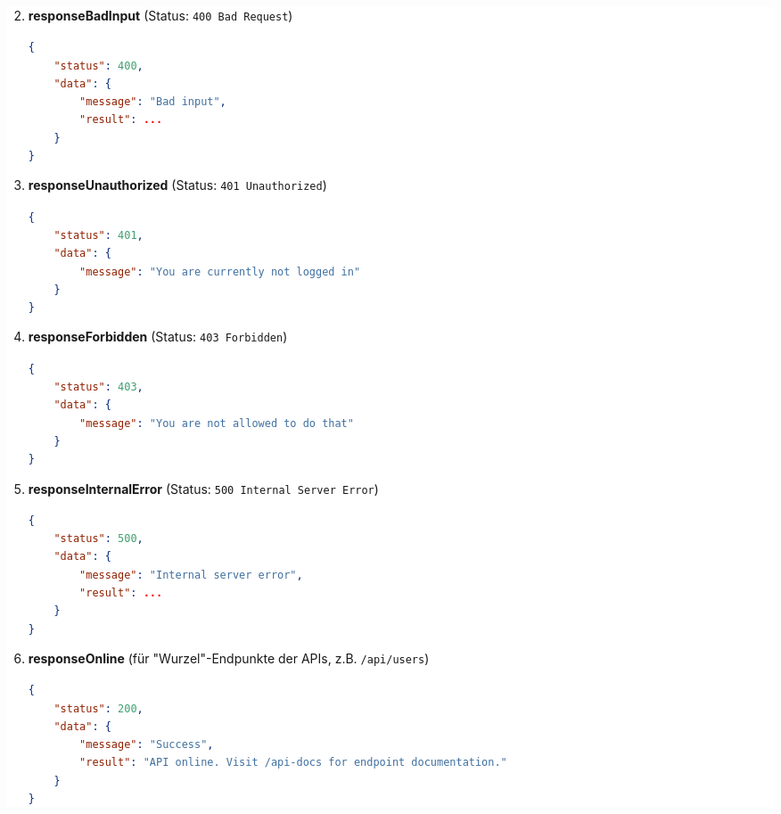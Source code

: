 2. **responseBadInput** (Status: `400 Bad Request`)

    ```json
    {
        "status": 400,
        "data": {
            "message": "Bad input",
            "result": ...
        }
    }
    ```

3. **responseUnauthorized** (Status: `401 Unauthorized`)

    ```json
    {
        "status": 401,
        "data": {
            "message": "You are currently not logged in"
        }
    }
    ```

4. **responseForbidden** (Status: `403 Forbidden`)

    ```json
    {
        "status": 403,
        "data": {
            "message": "You are not allowed to do that"
        }
    }
    ```

5. **responseInternalError** (Status: `500 Internal Server Error`)

    ```json
    {
        "status": 500,
        "data": {
            "message": "Internal server error",
            "result": ...
        }
    }
    ```

6. **responseOnline** (für "Wurzel"-Endpunkte der APIs, z.B. `/api/users`)

    ```json
    {
        "status": 200,
        "data": {
            "message": "Success",
            "result": "API online. Visit /api-docs for endpoint documentation."
        }
    }
    ```
